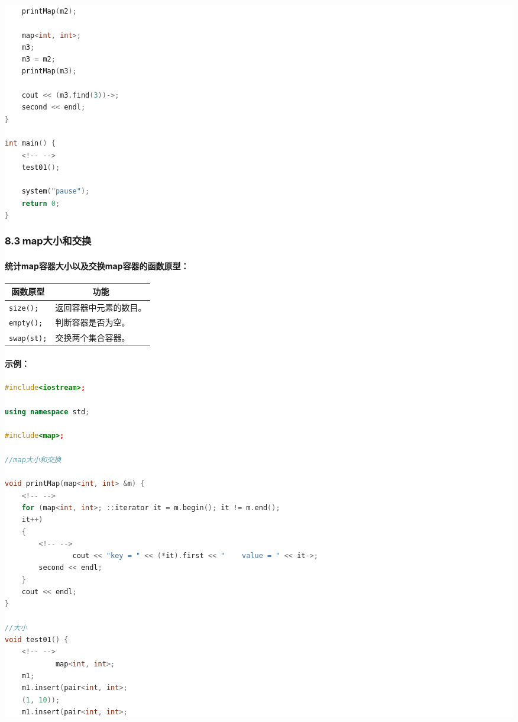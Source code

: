 ```cpp
    printMap(m2);

    map<int, int>;
    m3;
    m3 = m2;
    printMap(m3);

    cout << (m3.find(3))->;
    second << endl;
}

int main() {
    <!-- -->
    test01();

    system("pause");
    return 0;
}
```
<a name="LNqXE"></a>
### 8.3 map大小和交换
<a name="felFB"></a>
#### 统计map容器大小以及交换map容器的函数原型：
| 函数原型 | 功能 |
| --- | --- |
| `size();` | 返回容器中元素的数目。 |
| `empty();` | 判断容器是否为空。 |
| `swap(st);` | 交换两个集合容器。 |

<a name="jiszR"></a>
#### 示例：
```cpp
#include<iostream>;

using namespace std;

#include<map>;

//map大小和交换

void printMap(map<int, int> &m) {
    <!-- -->
    for (map<int, int>; ::iterator it = m.begin(); it != m.end();
    it++)
    {
        <!-- -->
                cout << "key = " << (*it).first << "    value = " << it->;
        second << endl;
    }
    cout << endl;
}

//大小
void test01() {
    <!-- -->
            map<int, int>;
    m1;
    m1.insert(pair<int, int>;
    (1, 10));
    m1.insert(pair<int, int>;
```